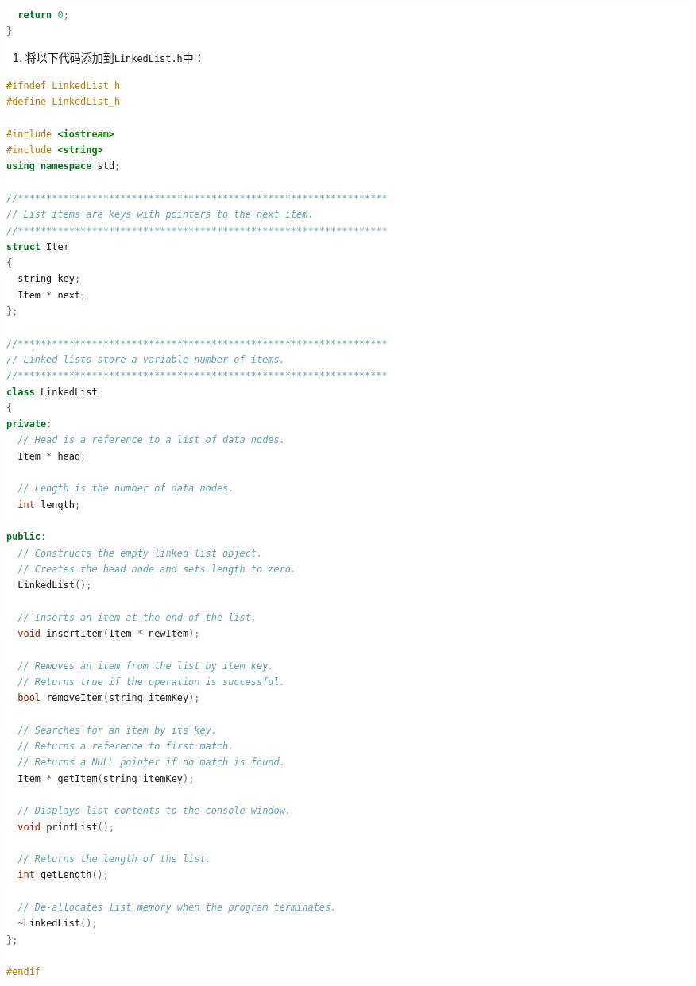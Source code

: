 ```cpp
  return 0;
}
```

1.  将以下代码添加到`LinkedList.h`中：

```cpp
#ifndef LinkedList_h
#define LinkedList_h

#include <iostream>
#include <string>
using namespace std;

//*****************************************************************
// List items are keys with pointers to the next item.
//*****************************************************************
struct Item
{
  string key;
  Item * next;
};

//*****************************************************************
// Linked lists store a variable number of items.
//*****************************************************************
class LinkedList
{
private:
  // Head is a reference to a list of data nodes.
  Item * head;

  // Length is the number of data nodes.
  int length;

public:
  // Constructs the empty linked list object.
  // Creates the head node and sets length to zero.
  LinkedList();

  // Inserts an item at the end of the list.
  void insertItem(Item * newItem);

  // Removes an item from the list by item key.
  // Returns true if the operation is successful.
  bool removeItem(string itemKey);

  // Searches for an item by its key.
  // Returns a reference to first match.
  // Returns a NULL pointer if no match is found.
  Item * getItem(string itemKey);

  // Displays list contents to the console window.
  void printList();

  // Returns the length of the list.
  int getLength();

  // De-allocates list memory when the program terminates.
  ~LinkedList();
};

#endif
```
